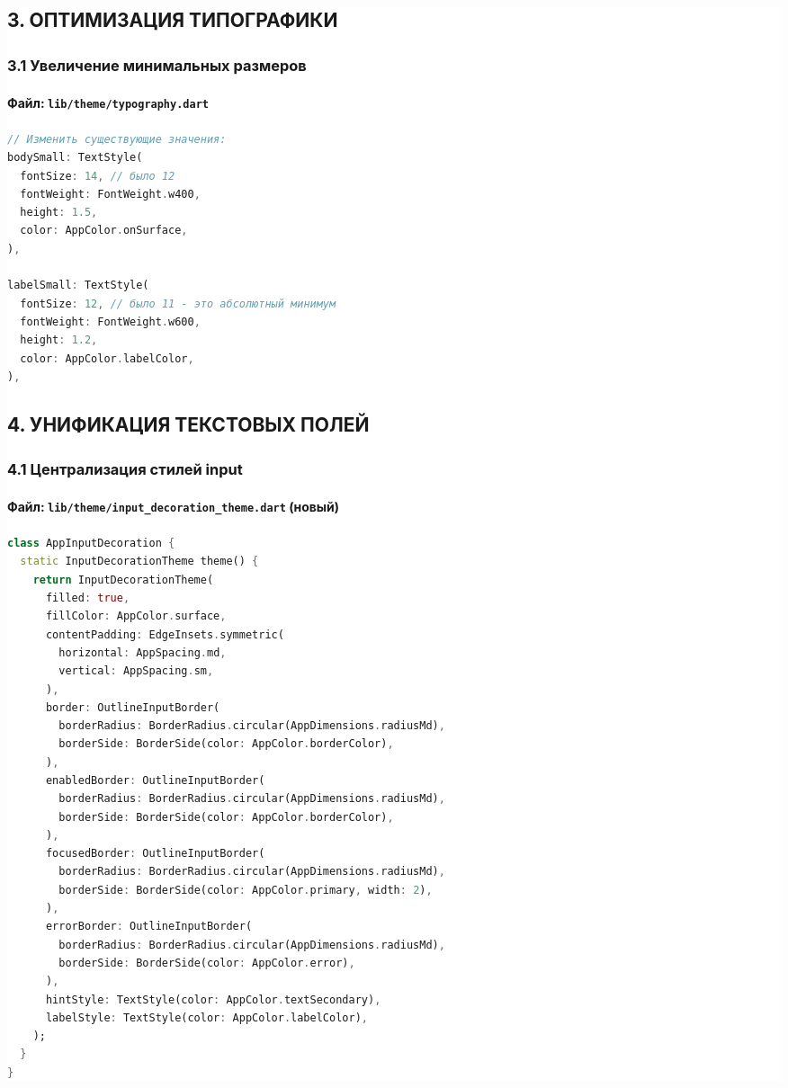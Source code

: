 ## 3. ОПТИМИЗАЦИЯ ТИПОГРАФИКИ

### 3.1 Увеличение минимальных размеров

#### Файл: `lib/theme/typography.dart`
```dart
// Изменить существующие значения:
bodySmall: TextStyle(
  fontSize: 14, // было 12
  fontWeight: FontWeight.w400,
  height: 1.5,
  color: AppColor.onSurface,
),

labelSmall: TextStyle(
  fontSize: 12, // было 11 - это абсолютный минимум
  fontWeight: FontWeight.w600,
  height: 1.2,
  color: AppColor.labelColor,
),
```

## 4. УНИФИКАЦИЯ ТЕКСТОВЫХ ПОЛЕЙ

### 4.1 Централизация стилей input

#### Файл: `lib/theme/input_decoration_theme.dart` (новый)
```dart
class AppInputDecoration {
  static InputDecorationTheme theme() {
    return InputDecorationTheme(
      filled: true,
      fillColor: AppColor.surface,
      contentPadding: EdgeInsets.symmetric(
        horizontal: AppSpacing.md,
        vertical: AppSpacing.sm,
      ),
      border: OutlineInputBorder(
        borderRadius: BorderRadius.circular(AppDimensions.radiusMd),
        borderSide: BorderSide(color: AppColor.borderColor),
      ),
      enabledBorder: OutlineInputBorder(
        borderRadius: BorderRadius.circular(AppDimensions.radiusMd),
        borderSide: BorderSide(color: AppColor.borderColor),
      ),
      focusedBorder: OutlineInputBorder(
        borderRadius: BorderRadius.circular(AppDimensions.radiusMd),
        borderSide: BorderSide(color: AppColor.primary, width: 2),
      ),
      errorBorder: OutlineInputBorder(
        borderRadius: BorderRadius.circular(AppDimensions.radiusMd),
        borderSide: BorderSide(color: AppColor.error),
      ),
      hintStyle: TextStyle(color: AppColor.textSecondary),
      labelStyle: TextStyle(color: AppColor.labelColor),
    );
  }
}
```
